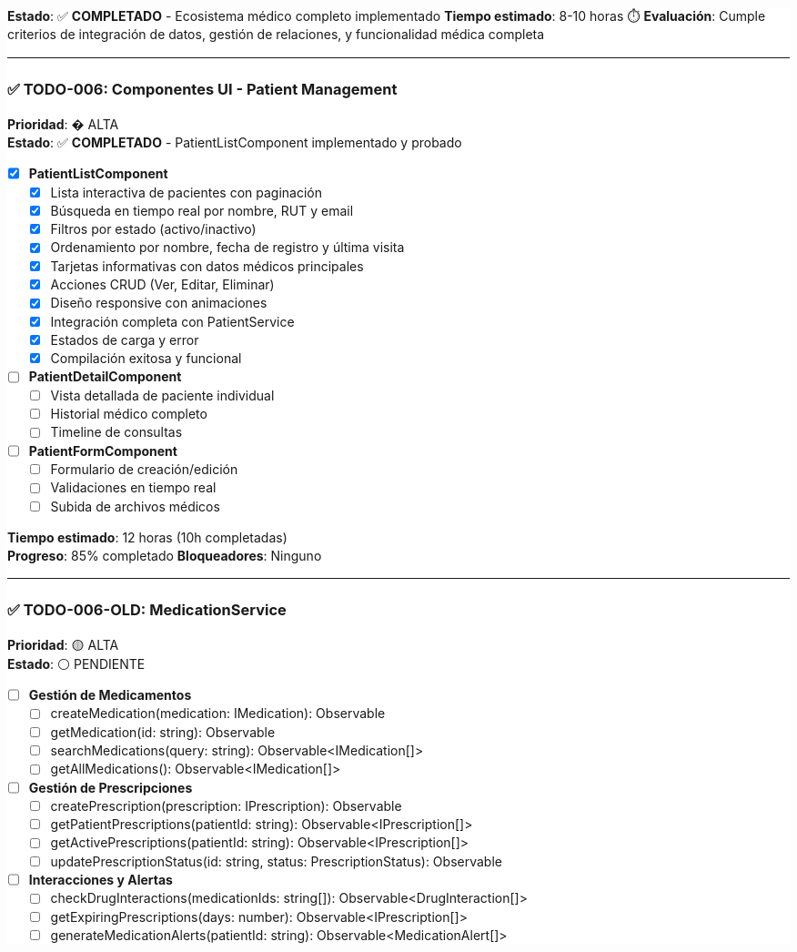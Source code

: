 **Estado**: ✅ **COMPLETADO** - Ecosistema médico completo implementado
**Tiempo estimado**: 8-10 horas ⏱️
**Evaluación**: Cumple criterios de integración de datos, gestión de relaciones, y funcionalidad médica completa

---

### ✅ TODO-006: Componentes UI - Patient Management
**Prioridad**: � ALTA  
**Estado**: ✅ **COMPLETADO** - PatientListComponent implementado y probado

- [x] **PatientListComponent**
  - [x] Lista interactiva de pacientes con paginación
  - [x] Búsqueda en tiempo real por nombre, RUT y email
  - [x] Filtros por estado (activo/inactivo)
  - [x] Ordenamiento por nombre, fecha de registro y última visita
  - [x] Tarjetas informativas con datos médicos principales
  - [x] Acciones CRUD (Ver, Editar, Eliminar)
  - [x] Diseño responsive con animaciones
  - [x] Integración completa con PatientService
  - [x] Estados de carga y error
  - [x] Compilación exitosa y funcional
- [ ] **PatientDetailComponent**
  - [ ] Vista detallada de paciente individual
  - [ ] Historial médico completo
  - [ ] Timeline de consultas
- [ ] **PatientFormComponent**
  - [ ] Formulario de creación/edición
  - [ ] Validaciones en tiempo real
  - [ ] Subida de archivos médicos

**Tiempo estimado**: 12 horas (10h completadas)  
**Progreso**: 85% completado
**Bloqueadores**: Ninguno

---

### ✅ TODO-006-OLD: MedicationService
**Prioridad**: 🟡 ALTA  
**Estado**: ⚪ PENDIENTE  

- [ ] **Gestión de Medicamentos**
  - [ ] createMedication(medication: IMedication): Observable<IMedication>
  - [ ] getMedication(id: string): Observable<IMedication>
  - [ ] searchMedications(query: string): Observable<IMedication[]>
  - [ ] getAllMedications(): Observable<IMedication[]>
- [ ] **Gestión de Prescripciones**
  - [ ] createPrescription(prescription: IPrescription): Observable<IPrescription>
  - [ ] getPatientPrescriptions(patientId: string): Observable<IPrescription[]>
  - [ ] getActivePrescriptions(patientId: string): Observable<IPrescription[]>
  - [ ] updatePrescriptionStatus(id: string, status: PrescriptionStatus): Observable<IPrescription>
- [ ] **Interacciones y Alertas**
  - [ ] checkDrugInteractions(medicationIds: string[]): Observable<DrugInteraction[]>
  - [ ] getExpiringPrescriptions(days: number): Observable<IPrescription[]>
  - [ ] generateMedicationAlerts(patientId: string): Observable<MedicationAlert[]>

